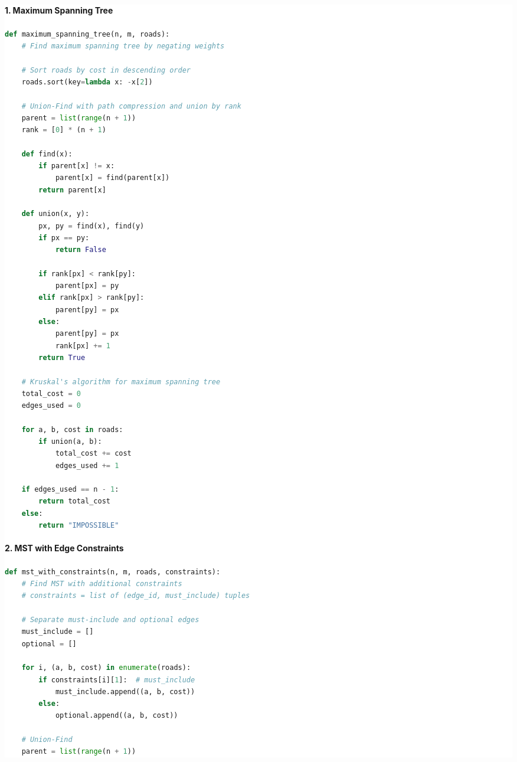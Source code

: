 #### **1. Maximum Spanning Tree**
```python
def maximum_spanning_tree(n, m, roads):
    # Find maximum spanning tree by negating weights
    
    # Sort roads by cost in descending order
    roads.sort(key=lambda x: -x[2])
    
    # Union-Find with path compression and union by rank
    parent = list(range(n + 1))
    rank = [0] * (n + 1)
    
    def find(x):
        if parent[x] != x:
            parent[x] = find(parent[x])
        return parent[x]
    
    def union(x, y):
        px, py = find(x), find(y)
        if px == py:
            return False
        
        if rank[px] < rank[py]:
            parent[px] = py
        elif rank[px] > rank[py]:
            parent[py] = px
        else:
            parent[py] = px
            rank[px] += 1
        return True
    
    # Kruskal's algorithm for maximum spanning tree
    total_cost = 0
    edges_used = 0
    
    for a, b, cost in roads:
        if union(a, b):
            total_cost += cost
            edges_used += 1
    
    if edges_used == n - 1:
        return total_cost
    else:
        return "IMPOSSIBLE"
```

#### **2. MST with Edge Constraints**
```python
def mst_with_constraints(n, m, roads, constraints):
    # Find MST with additional constraints
    # constraints = list of (edge_id, must_include) tuples
    
    # Separate must-include and optional edges
    must_include = []
    optional = []
    
    for i, (a, b, cost) in enumerate(roads):
        if constraints[i][1]:  # must_include
            must_include.append((a, b, cost))
        else:
            optional.append((a, b, cost))
    
    # Union-Find
    parent = list(range(n + 1))
```